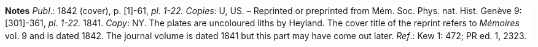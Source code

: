 **Notes**
*Publ*.: 1842 (cover), p. \[1\]-61, *pl. 1-22. Copies*: U, US. – Reprinted or preprinted from Mém. Soc. Phys. nat. Hist. Genève 9: \[301\]-361, *pl. 1-22.* 1841. *Copy*: NY. The plates are uncoloured liths by Heyland. The cover title of the reprint refers to *Mémoires* vol. 9 and is dated 1842. The journal volume is dated 1841 but this part may have come out later.
*Ref*.: Kew 1: 472; PR ed. 1, 2323.

